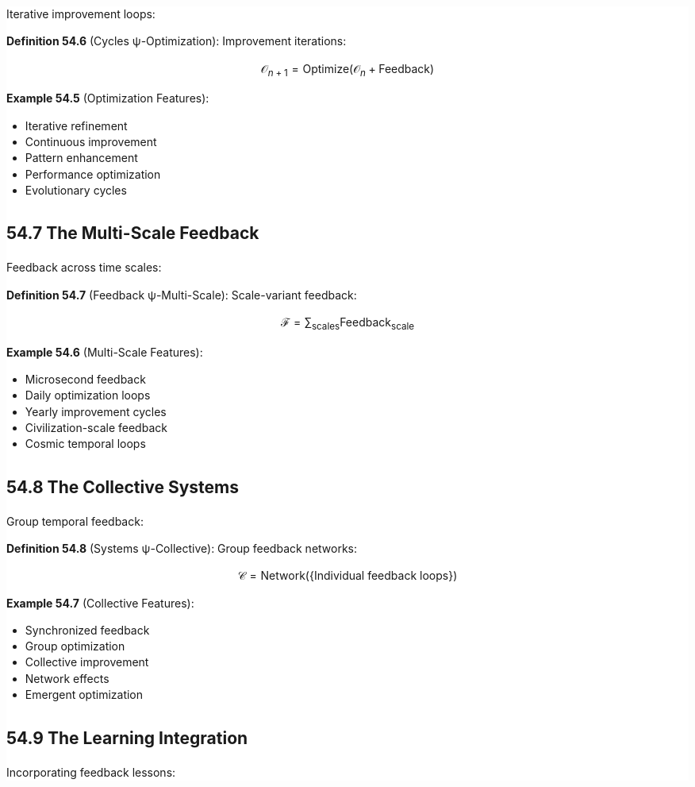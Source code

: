 Iterative improvement loops:

**Definition 54.6** (Cycles ψ-Optimization): Improvement iterations:

$$
\mathcal{O}_{n+1} = \text{Optimize}(\mathcal{O}_n + \text{Feedback})
$$

**Example 54.5** (Optimization Features):

- Iterative refinement
- Continuous improvement
- Pattern enhancement
- Performance optimization
- Evolutionary cycles

## 54.7 The Multi-Scale Feedback

Feedback across time scales:

**Definition 54.7** (Feedback ψ-Multi-Scale): Scale-variant feedback:

$$
\mathcal{F} = \sum_{\text{scales}} \text{Feedback}_{\text{scale}}
$$

**Example 54.6** (Multi-Scale Features):

- Microsecond feedback
- Daily optimization loops
- Yearly improvement cycles
- Civilization-scale feedback
- Cosmic temporal loops

## 54.8 The Collective Systems

Group temporal feedback:

**Definition 54.8** (Systems ψ-Collective): Group feedback networks:

$$
\mathcal{C} = \text{Network}(\{\text{Individual feedback loops}\})
$$

**Example 54.7** (Collective Features):

- Synchronized feedback
- Group optimization
- Collective improvement
- Network effects
- Emergent optimization

## 54.9 The Learning Integration

Incorporating feedback lessons:
